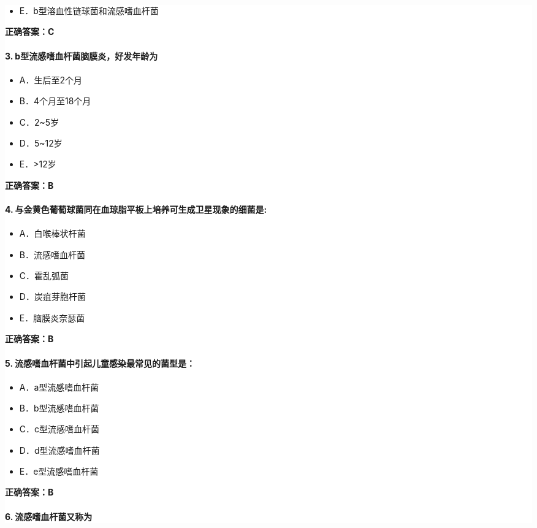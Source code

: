 * E．b型溶血性链球菌和流感嗜血杆菌

**正确答案：C**







#### 3. b型流感嗜血杆菌脑膜炎，好发年龄为

* A．生后至2个月

* B．4个月至18个月

* C．2~5岁

* D．5~12岁

* E．>12岁

**正确答案：B**







#### 4. 与金黄色葡萄球菌同在血琼脂平板上培养可生成卫星现象的细菌是:

* A．白喉棒状杆菌

* B．流感嗜血杆菌

* C．霍乱弧菌

* D．炭疽芽胞杆菌

* E．脑膜炎奈瑟菌

**正确答案：B**







#### 5. 流感嗜血杆菌中引起儿童感染最常见的菌型是：

* A．a型流感嗜血杆菌

* B．b型流感嗜血杆菌

* C．c型流感嗜血杆菌

* D．d型流感嗜血杆菌

* E．e型流感嗜血杆菌

**正确答案：B**







#### 6.  流感嗜血杆菌又称为
